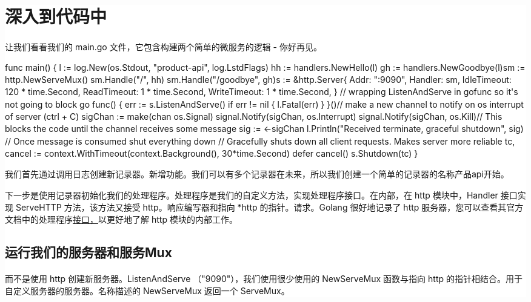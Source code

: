 # <font _mstmutation="1" _msthash="29549" _msttexthash="17330404">深入到代码中</font>

<font _mstmutation="1" _msthash="32045" _msttexthash="306491783">让我们看看我们的 main.go 文件，它包含构建两个简单的微服务的逻辑 - 你好再见。</font>

func main() {
l := log.New(os.Stdout, "product-api", log.LstdFlags)
hh := handlers.NewHello(l)
gh := handlers.NewGoodbye(l)sm := http.NewServeMux()
sm.Handle("/", hh)
sm.Handle("/goodbye", gh)s := &http.Server{
Addr:         ":9090",
Handler:      sm,
IdleTimeout:  120 * time.Second,
ReadTimeout:  1 * time.Second,
WriteTimeout: 1 * time.Second,
}
// wrapping ListenAndServe in gofunc so it's not going to block
go func() {
err := s.ListenAndServe()
if err != nil {
l.Fatal(err)
}
}()// make a new channel to notify on os interrupt of server (ctrl + C)
sigChan := make(chan os.Signal)
signal.Notify(sigChan, os.Interrupt)
signal.Notify(sigChan, os.Kill)// This blocks the code until the channel receives some message
sig := <-sigChan
l.Println("Received terminate, graceful shutdown", sig)
// Once message is consumed shut everything down
// Gracefully shuts down all client requests. Makes server more reliable
tc, cancel := context.WithTimeout(context.Background(), 30*time.Second)
defer cancel()
s.Shutdown(tc)
}

<font _mstmutation="1" _msthash="43823" _msttexthash="672819459">我们首先通过调用日志创建新记录器。新增功能。我们可以有多个记录器在未来，所以我们创建一个简单的记录器的名称产品api开始。</font>

<font _mstmutation="1" _msthash="22945" _msttexthash="3773283020">下一步是使用记录器初始化我们的处理程序。处理程序是我们的自定义方法，实现处理程序接口。在内部，在 http 模块中，Handler 接口实现 ServeHTTP 方法，该方法又接受 http。响应编写器和指向 *http 的指针。请求。Golang 很好地记录了 http 服务器，您可以查看其官方文档中的处理程序[接口，](https://zshipu.com/t?url=https://golang.org/src/net/http/server.go)以更好地了解 http 模块的内部工作。</font>

## <font _mstmutation="1" _msthash="44499" _msttexthash="43058340">运行我们的服务器和服务Mux</font>

<font _mstmutation="1" _msthash="27729" _msttexthash="1303150719">而不是使用 http 创建新服务器。ListenAndServe （"9090"），我们使用很少使用的 NewServeMux 函数与指向 http 的指针相结合。用于自定义服务器的服务器。名称描述的 NewServeMux 返回一个 ServeMux。</font>
